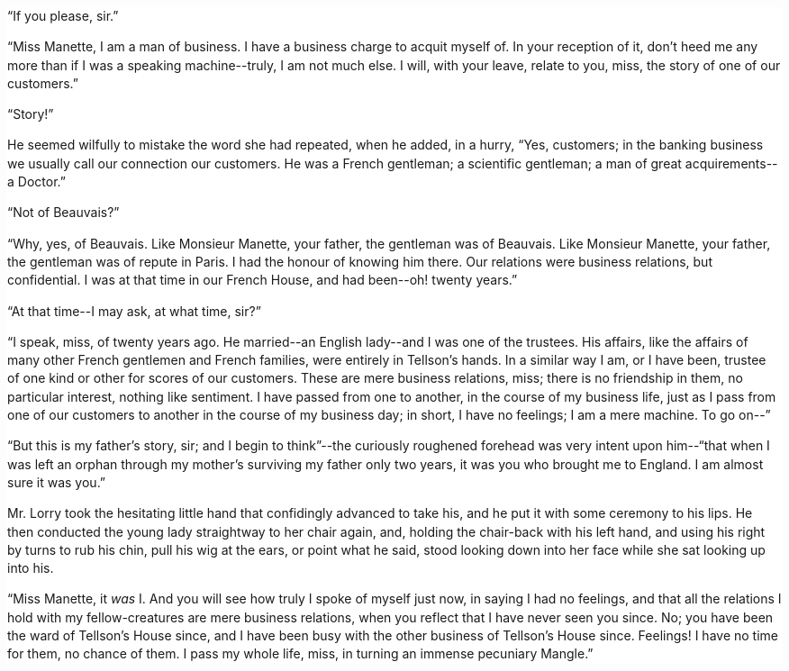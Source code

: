 “If you please, sir.”

“Miss Manette, I am a man of business. I have a business charge to
acquit myself of. In your reception of it, don’t heed me any more than
if I was a speaking machine--truly, I am not much else. I will, with
your leave, relate to you, miss, the story of one of our customers.”

“Story!”

He seemed wilfully to mistake the word she had repeated, when he added,
in a hurry, “Yes, customers; in the banking business we usually call
our connection our customers. He was a French gentleman; a scientific
gentleman; a man of great acquirements--a Doctor.”

“Not of Beauvais?”

“Why, yes, of Beauvais. Like Monsieur Manette, your father, the
gentleman was of Beauvais. Like Monsieur Manette, your father, the
gentleman was of repute in Paris. I had the honour of knowing him there.
Our relations were business relations, but confidential. I was at that
time in our French House, and had been--oh! twenty years.”

“At that time--I may ask, at what time, sir?”

“I speak, miss, of twenty years ago. He married--an English lady--and
I was one of the trustees. His affairs, like the affairs of many other
French gentlemen and French families, were entirely in Tellson’s hands.
In a similar way I am, or I have been, trustee of one kind or other for
scores of our customers. These are mere business relations, miss;
there is no friendship in them, no particular interest, nothing like
sentiment. I have passed from one to another, in the course of my
business life, just as I pass from one of our customers to another in
the course of my business day; in short, I have no feelings; I am a mere
machine. To go on--”

“But this is my father’s story, sir; and I begin to think”--the
curiously roughened forehead was very intent upon him--“that when I was
left an orphan through my mother’s surviving my father only two years,
it was you who brought me to England. I am almost sure it was you.”

Mr. Lorry took the hesitating little hand that confidingly advanced
to take his, and he put it with some ceremony to his lips. He then
conducted the young lady straightway to her chair again, and, holding
the chair-back with his left hand, and using his right by turns to rub
his chin, pull his wig at the ears, or point what he said, stood looking
down into her face while she sat looking up into his.

“Miss Manette, it _was_ I. And you will see how truly I spoke of myself
just now, in saying I had no feelings, and that all the relations I hold
with my fellow-creatures are mere business relations, when you reflect
that I have never seen you since. No; you have been the ward of
Tellson’s House since, and I have been busy with the other business of
Tellson’s House since. Feelings! I have no time for them, no chance
of them. I pass my whole life, miss, in turning an immense pecuniary
Mangle.”
